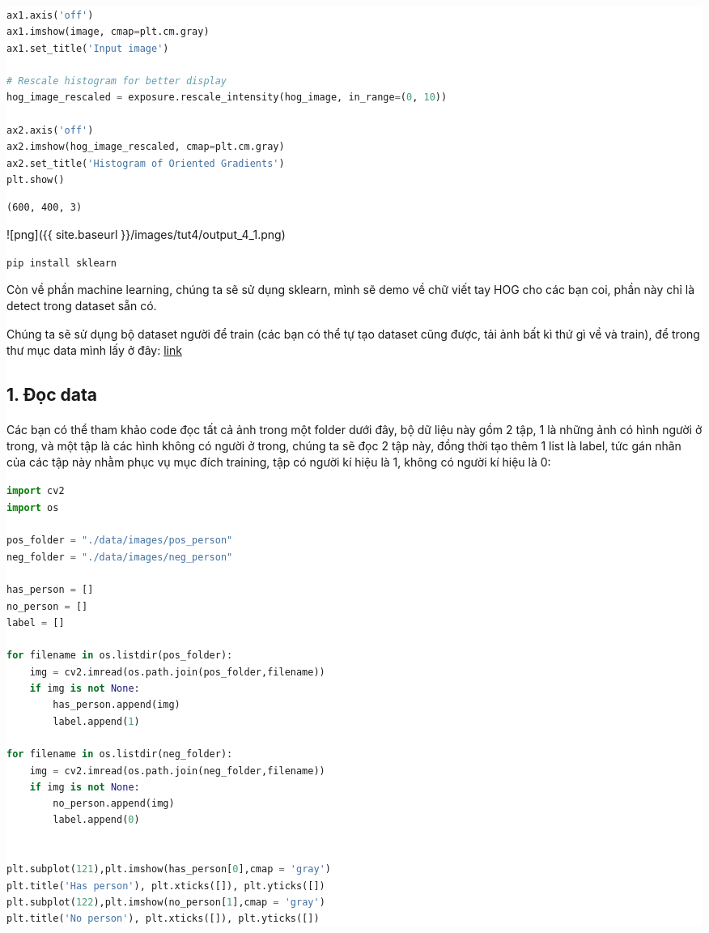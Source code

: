 ```python
ax1.axis('off')
ax1.imshow(image, cmap=plt.cm.gray)
ax1.set_title('Input image')

# Rescale histogram for better display
hog_image_rescaled = exposure.rescale_intensity(hog_image, in_range=(0, 10))

ax2.axis('off')
ax2.imshow(hog_image_rescaled, cmap=plt.cm.gray)
ax2.set_title('Histogram of Oriented Gradients')
plt.show()
```

    (600, 400, 3)



![png]({{ site.baseurl }}/images/tut4/output_4_1.png)



```python
pip install sklearn
```


Còn về phần machine learning, chúng ta sẽ sử dụng sklearn, mình sẽ demo về chữ viết tay HOG cho các bạn coi, phần này chỉ là detect trong dataset sẵn có.

Chúng ta sẽ sử dụng bộ dataset người để train (các bạn có thể tự tạo dataset cũng được, tải ảnh bất kì thứ gì về và train), để trong thư mục data mình lấy ở đây: [link](https://github.com/BUPTLdy/human-detector)

## 1. Đọc data 
Các bạn có thể tham khảo code đọc tất cả ảnh trong một folder dưới đây, bộ dữ liệu này gồm 2 tập, 1 là những ảnh có hình người ở trong, và một tập là các hình không có người ở trong, chúng ta sẽ đọc 2 tập này, đồng thời tạo thêm 1 list là label, tức gán nhãn của các tập này nhằm phục vụ mục đích training, tập có người kí hiệu là 1, không có người kí hiệu là 0:


```python
import cv2
import os

pos_folder = "./data/images/pos_person"
neg_folder = "./data/images/neg_person"

has_person = []
no_person = []
label = []

for filename in os.listdir(pos_folder):
    img = cv2.imread(os.path.join(pos_folder,filename))
    if img is not None:
        has_person.append(img)
        label.append(1)
        
for filename in os.listdir(neg_folder):
    img = cv2.imread(os.path.join(neg_folder,filename))
    if img is not None:
        no_person.append(img)
        label.append(0)


plt.subplot(121),plt.imshow(has_person[0],cmap = 'gray')
plt.title('Has person'), plt.xticks([]), plt.yticks([])
plt.subplot(122),plt.imshow(no_person[1],cmap = 'gray')
plt.title('No person'), plt.xticks([]), plt.yticks([])
```